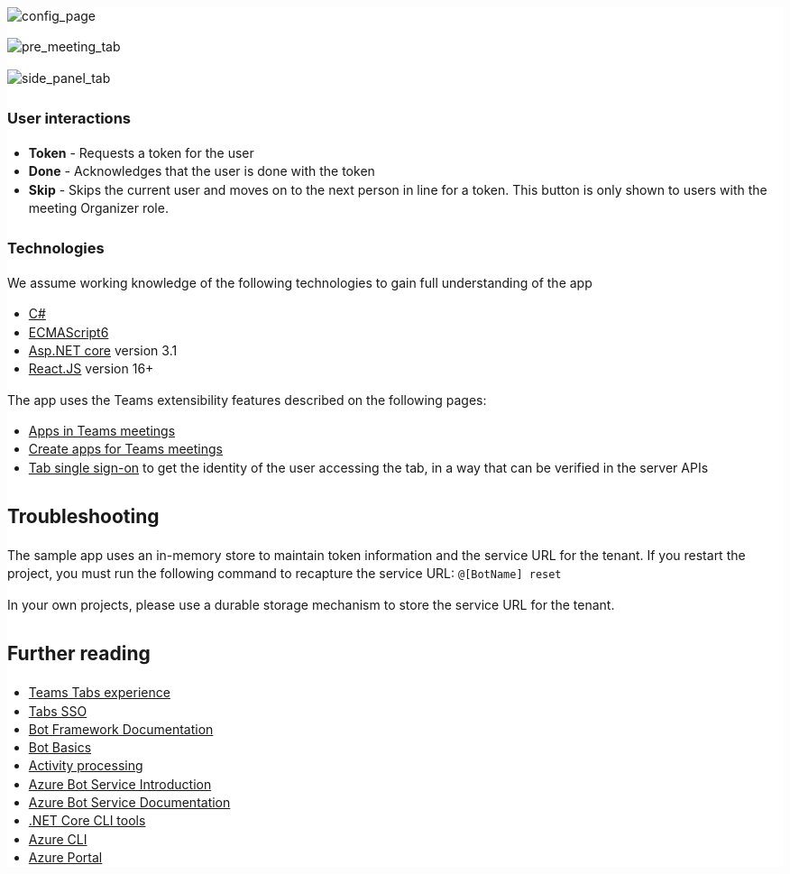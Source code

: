  ![config_page](Images/config_page.png)

 ![pre_meeting_tab](Images/pre_meeting_tab.png)

 ![side_panel_tab](Images/side_panel_tab.png)
  
### User interactions
- **Token** - Requests a token for the user
- **Done** - Acknowledges that the user is done with the token
- **Skip** - Skips the current user and moves on to the next person in line for a token. This button is only shown to users with the meeting Organizer role.

### Technologies

We assume working knowledge of the following technologies to gain full understanding of the app
- [C#](https://docs.microsoft.com/en-us/dotnet/csharp/tutorials/)
- [ECMAScript6](http://es6-features.org/)
- [Asp.NET core](https://docs.microsoft.com/en-us/aspnet/core/?view=aspnetcore-3.1) version 3.1
- [React.JS](https://reactjs.org/tutorial/tutorial.html) version 16+ 

The app uses the Teams extensibility features described on the following pages:
- [Apps in Teams meetings](https://docs.microsoft.com/en-us/microsoftteams/platform/apps-in-teams-meetings/teams-apps-in-meetings)
- [Create apps for Teams meetings](https://docs.microsoft.com/en-us/microsoftteams/platform/apps-in-teams-meetings/create-apps-for-teams-meetings?tabs=json)
- [Tab single sign-on](https://docs.microsoft.com/en-us/microsoftteams/platform/tabs/how-to/authentication/auth-aad-sso) to get the identity of the user accessing the tab, in a way that can be verified in the server APIs

## Troubleshooting
The sample app uses an in-memory store to maintain token information and the service URL for the tenant. If you restart the project, you must run the following command to recapture the service URL: `@[BotName] reset`

In your own projects, please use a durable storage mechanism to store the service URL for the tenant.

## Further reading

- [Teams Tabs experience](https://docs.microsoft.com/en-us/microsoftteams/platform/tabs/what-are-tabs)
- [Tabs SSO](https://docs.microsoft.com/en-us/microsoftteams/platform/tabs/how-to/authentication/auth-aad-sso)
- [Bot Framework Documentation](https://docs.botframework.com)
- [Bot Basics](https://docs.microsoft.com/azure/bot-service/bot-builder-basics?view=azure-bot-service-4.0)
- [Activity processing](https://docs.microsoft.com/en-us/azure/bot-service/bot-builder-concept-activity-processing?view=azure-bot-service-4.0)
- [Azure Bot Service Introduction](https://docs.microsoft.com/azure/bot-service/bot-service-overview-introduction?view=azure-bot-service-4.0)
- [Azure Bot Service Documentation](https://docs.microsoft.com/azure/bot-service/?view=azure-bot-service-4.0)
- [.NET Core CLI tools](https://docs.microsoft.com/en-us/dotnet/core/tools/?tabs=netcore2x)
- [Azure CLI](https://docs.microsoft.com/cli/azure/?view=azure-cli-latest)
- [Azure Portal](https://portal.azure.com)
